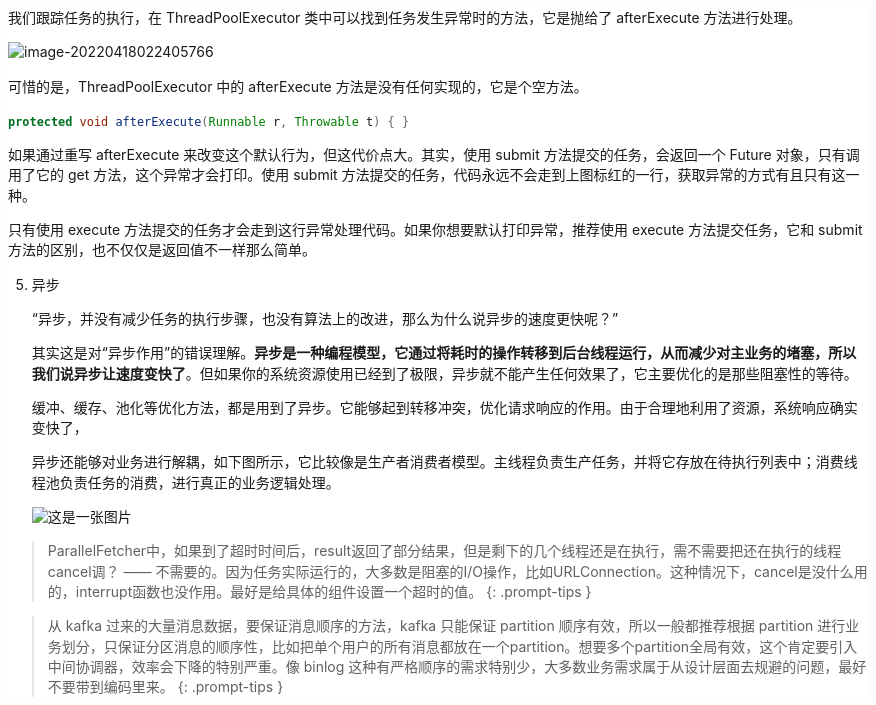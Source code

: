    我们跟踪任务的执行，在 ThreadPoolExecutor 类中可以找到任务发生异常时的方法，它是抛给了 afterExecute 方法进行处理。

   ![image-20220418022405766](https://maxpixelton.github.io/images/assert/java/thread/java-threadpoolexecutor-afterexecute.png)

   可惜的是，ThreadPoolExecutor 中的 afterExecute 方法是没有任何实现的，它是个空方法。

   ```java
   protected void afterExecute(Runnable r, Throwable t) { }
   ```

   如果通过重写 afterExecute 来改变这个默认行为，但这代价点大。其实，使用 submit 方法提交的任务，会返回一个 Future 对象，只有调用了它的 get 方法，这个异常才会打印。使用 submit 方法提交的任务，代码永远不会走到上图标红的一行，获取异常的方式有且只有这一种。

   只有使用 execute 方法提交的任务才会走到这行异常处理代码。如果你想要默认打印异常，推荐使用 execute 方法提交任务，它和 submit 方法的区别，也不仅仅是返回值不一样那么简单。

   

5. 异步

   “异步，并没有减少任务的执行步骤，也没有算法上的改进，那么为什么说异步的速度更快呢？”

   其实这是对“异步作用”的错误理解。**异步是一种编程模型，它通过将耗时的操作转移到后台线程运行，从而减少对主业务的堵塞，所以我们说异步让速度变快了**。但如果你的系统资源使用已经到了极限，异步就不能产生任何效果了，它主要优化的是那些阻塞性的等待。

   缓冲、缓存、池化等优化方法，都是用到了异步。它能够起到转移冲突，优化请求响应的作用。由于合理地利用了资源，系统响应确实变快了， 

   异步还能够对业务进行解耦，如下图所示，它比较像是生产者消费者模型。主线程负责生产任务，并将它存放在待执行列表中；消费线程池负责任务的消费，进行真正的业务逻辑处理。

   ![这是一张图片](http://assets.processon.com/chart_image/62702c6be401fd1b24671e4f.png)


> ParallelFetcher中，如果到了超时时间后，result返回了部分结果，但是剩下的几个线程还是在执行，需不需要把还在执行的线程cancel调？ —— 不需要的。因为任务实际运行的，大多数是阻塞的I/O操作，比如URLConnection。这种情况下，cancel是没什么用的，interrupt函数也没作用。最好是给具体的组件设置一个超时的值。
{: .prompt-tips }

> 从 kafka 过来的大量消息数据，要保证消息顺序的方法，kafka 只能保证 partition 顺序有效，所以一般都推荐根据 partition 进行业务划分，只保证分区消息的顺序性，比如把单个用户的所有消息都放在一个partition。想要多个partition全局有效，这个肯定要引入中间协调器，效率会下降的特别严重。像 binlog 这种有严格顺序的需求特别少，大多数业务需求属于从设计层面去规避的问题，最好不要带到编码里来。
{: .prompt-tips }